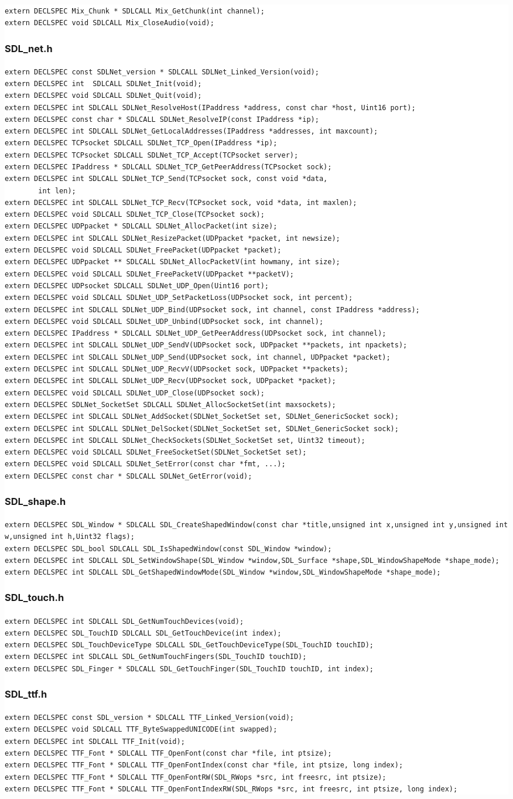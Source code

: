 	extern DECLSPEC Mix_Chunk * SDLCALL Mix_GetChunk(int channel);
	extern DECLSPEC void SDLCALL Mix_CloseAudio(void);
### SDL_net.h
	extern DECLSPEC const SDLNet_version * SDLCALL SDLNet_Linked_Version(void);
	extern DECLSPEC int  SDLCALL SDLNet_Init(void);
	extern DECLSPEC void SDLCALL SDLNet_Quit(void);
	extern DECLSPEC int SDLCALL SDLNet_ResolveHost(IPaddress *address, const char *host, Uint16 port);
	extern DECLSPEC const char * SDLCALL SDLNet_ResolveIP(const IPaddress *ip);
	extern DECLSPEC int SDLCALL SDLNet_GetLocalAddresses(IPaddress *addresses, int maxcount);
	extern DECLSPEC TCPsocket SDLCALL SDLNet_TCP_Open(IPaddress *ip);
	extern DECLSPEC TCPsocket SDLCALL SDLNet_TCP_Accept(TCPsocket server);
	extern DECLSPEC IPaddress * SDLCALL SDLNet_TCP_GetPeerAddress(TCPsocket sock);
	extern DECLSPEC int SDLCALL SDLNet_TCP_Send(TCPsocket sock, const void *data,
	        int len);
	extern DECLSPEC int SDLCALL SDLNet_TCP_Recv(TCPsocket sock, void *data, int maxlen);
	extern DECLSPEC void SDLCALL SDLNet_TCP_Close(TCPsocket sock);
	extern DECLSPEC UDPpacket * SDLCALL SDLNet_AllocPacket(int size);
	extern DECLSPEC int SDLCALL SDLNet_ResizePacket(UDPpacket *packet, int newsize);
	extern DECLSPEC void SDLCALL SDLNet_FreePacket(UDPpacket *packet);
	extern DECLSPEC UDPpacket ** SDLCALL SDLNet_AllocPacketV(int howmany, int size);
	extern DECLSPEC void SDLCALL SDLNet_FreePacketV(UDPpacket **packetV);
	extern DECLSPEC UDPsocket SDLCALL SDLNet_UDP_Open(Uint16 port);
	extern DECLSPEC void SDLCALL SDLNet_UDP_SetPacketLoss(UDPsocket sock, int percent);
	extern DECLSPEC int SDLCALL SDLNet_UDP_Bind(UDPsocket sock, int channel, const IPaddress *address);
	extern DECLSPEC void SDLCALL SDLNet_UDP_Unbind(UDPsocket sock, int channel);
	extern DECLSPEC IPaddress * SDLCALL SDLNet_UDP_GetPeerAddress(UDPsocket sock, int channel);
	extern DECLSPEC int SDLCALL SDLNet_UDP_SendV(UDPsocket sock, UDPpacket **packets, int npackets);
	extern DECLSPEC int SDLCALL SDLNet_UDP_Send(UDPsocket sock, int channel, UDPpacket *packet);
	extern DECLSPEC int SDLCALL SDLNet_UDP_RecvV(UDPsocket sock, UDPpacket **packets);
	extern DECLSPEC int SDLCALL SDLNet_UDP_Recv(UDPsocket sock, UDPpacket *packet);
	extern DECLSPEC void SDLCALL SDLNet_UDP_Close(UDPsocket sock);
	extern DECLSPEC SDLNet_SocketSet SDLCALL SDLNet_AllocSocketSet(int maxsockets);
	extern DECLSPEC int SDLCALL SDLNet_AddSocket(SDLNet_SocketSet set, SDLNet_GenericSocket sock);
	extern DECLSPEC int SDLCALL SDLNet_DelSocket(SDLNet_SocketSet set, SDLNet_GenericSocket sock);
	extern DECLSPEC int SDLCALL SDLNet_CheckSockets(SDLNet_SocketSet set, Uint32 timeout);
	extern DECLSPEC void SDLCALL SDLNet_FreeSocketSet(SDLNet_SocketSet set);
	extern DECLSPEC void SDLCALL SDLNet_SetError(const char *fmt, ...);
	extern DECLSPEC const char * SDLCALL SDLNet_GetError(void);
### SDL_shape.h
	extern DECLSPEC SDL_Window * SDLCALL SDL_CreateShapedWindow(const char *title,unsigned int x,unsigned int y,unsigned int w,unsigned int h,Uint32 flags);
	extern DECLSPEC SDL_bool SDLCALL SDL_IsShapedWindow(const SDL_Window *window);
	extern DECLSPEC int SDLCALL SDL_SetWindowShape(SDL_Window *window,SDL_Surface *shape,SDL_WindowShapeMode *shape_mode);
	extern DECLSPEC int SDLCALL SDL_GetShapedWindowMode(SDL_Window *window,SDL_WindowShapeMode *shape_mode);
### SDL_touch.h
	extern DECLSPEC int SDLCALL SDL_GetNumTouchDevices(void);
	extern DECLSPEC SDL_TouchID SDLCALL SDL_GetTouchDevice(int index);
	extern DECLSPEC SDL_TouchDeviceType SDLCALL SDL_GetTouchDeviceType(SDL_TouchID touchID);
	extern DECLSPEC int SDLCALL SDL_GetNumTouchFingers(SDL_TouchID touchID);
	extern DECLSPEC SDL_Finger * SDLCALL SDL_GetTouchFinger(SDL_TouchID touchID, int index);
### SDL_ttf.h
	extern DECLSPEC const SDL_version * SDLCALL TTF_Linked_Version(void);
	extern DECLSPEC void SDLCALL TTF_ByteSwappedUNICODE(int swapped);
	extern DECLSPEC int SDLCALL TTF_Init(void);
	extern DECLSPEC TTF_Font * SDLCALL TTF_OpenFont(const char *file, int ptsize);
	extern DECLSPEC TTF_Font * SDLCALL TTF_OpenFontIndex(const char *file, int ptsize, long index);
	extern DECLSPEC TTF_Font * SDLCALL TTF_OpenFontRW(SDL_RWops *src, int freesrc, int ptsize);
	extern DECLSPEC TTF_Font * SDLCALL TTF_OpenFontIndexRW(SDL_RWops *src, int freesrc, int ptsize, long index);